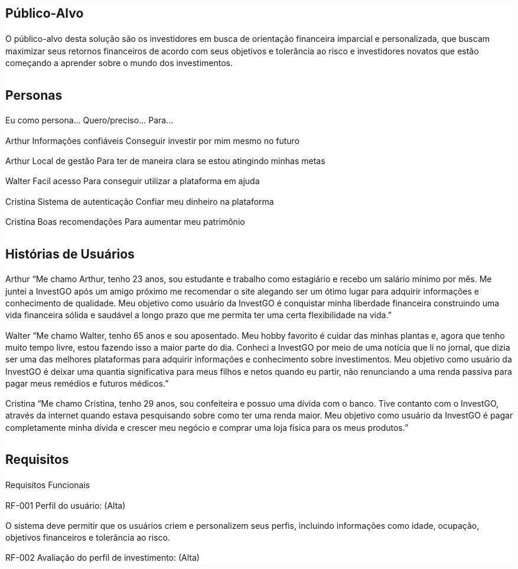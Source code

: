 ## Público-Alvo

O público-alvo desta solução são os investidores em busca de orientação financeira imparcial e personalizada, que buscam maximizar seus retornos financeiros de acordo com seus objetivos e tolerância ao risco e investidores novatos que estão começando a aprender sobre o mundo dos investimentos. 

## Personas

Eu como persona...    Quero/preciso...               Para... 

Arthur                Informações confiáveis         Conseguir investir por mim mesmo no futuro 

Arthur                 Local de gestão                Para ter de maneira clara se estou atingindo minhas metas 

Walter                 Facil acesso                   Para conseguir utilizar a plataforma em ajuda 

Cristina               Sistema de autenticação       Confiar meu dinheiro na plataforma 

Cristina               Boas recomendações            Para aumentar meu patrimônio 

## Histórias de Usuários

Arthur
“Me chamo Arthur, tenho 23 anos, sou estudante e trabalho como estagiário e recebo um salário
mínimo por mês. Me juntei a InvestGO após um amigo próximo me recomendar o site alegando ser
um ótimo lugar para adquirir informações e conhecimento de qualidade. Meu objetivo como usuário
da InvestGO é conquistar minha liberdade financeira construindo uma vida financeira sólida e
saudável a longo prazo que me permita ter uma certa flexibilidade na vida.”

Walter
“Me chamo Walter, tenho 65 anos e sou aposentado. Meu hobby favorito é cuidar das minhas
plantas e, agora que tenho muito tempo livre, estou fazendo isso a maior parte do dia. Conheci a
InvestGO por meio de uma notícia que li no jornal, que dizia ser uma das melhores plataformas para
adquirir informações e conhecimento sobre investimentos. Meu objetivo como usuário da InvestGO
é deixar uma quantia significativa para meus filhos e netos quando eu partir, não renunciando a uma
renda passiva para pagar meus remédios e futuros médicos.”

Cristina
“Me chamo Cristina, tenho 29 anos, sou confeiteira e possuo uma dívida com o banco. Tive contanto
com o InvestGO, através da internet quando estava pesquisando sobre como ter uma renda maior.
Meu objetivo como usuário da InvestGO é pagar completamente minha dívida e crescer meu negócio
e comprar uma loja física para os meus produtos.”

## Requisitos

Requisitos Funcionais  

 RF-001 Perfil do usuário: (Alta) 

O sistema deve permitir que os usuários criem e personalizem seus perfis, incluindo informações como idade, ocupação, objetivos financeiros e tolerância ao risco.  

RF-002 Avaliação do perfil de investimento: (Alta) 
